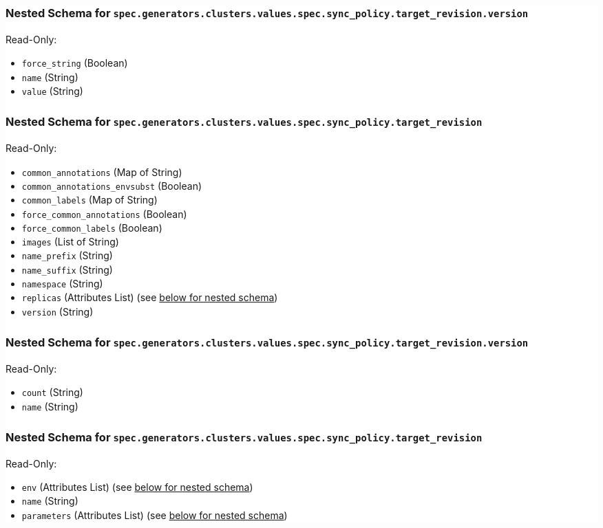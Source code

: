 
<a id="nestedatt--spec--generators--clusters--values--spec--sync_policy--target_revision--parameters"></a>
### Nested Schema for `spec.generators.clusters.values.spec.sync_policy.target_revision.version`

Read-Only:

- `force_string` (Boolean)
- `name` (String)
- `value` (String)



<a id="nestedatt--spec--generators--clusters--values--spec--sync_policy--kustomize"></a>
### Nested Schema for `spec.generators.clusters.values.spec.sync_policy.target_revision`

Read-Only:

- `common_annotations` (Map of String)
- `common_annotations_envsubst` (Boolean)
- `common_labels` (Map of String)
- `force_common_annotations` (Boolean)
- `force_common_labels` (Boolean)
- `images` (List of String)
- `name_prefix` (String)
- `name_suffix` (String)
- `namespace` (String)
- `replicas` (Attributes List) (see [below for nested schema](#nestedatt--spec--generators--clusters--values--spec--sync_policy--target_revision--replicas))
- `version` (String)

<a id="nestedatt--spec--generators--clusters--values--spec--sync_policy--target_revision--replicas"></a>
### Nested Schema for `spec.generators.clusters.values.spec.sync_policy.target_revision.version`

Read-Only:

- `count` (String)
- `name` (String)



<a id="nestedatt--spec--generators--clusters--values--spec--sync_policy--plugin"></a>
### Nested Schema for `spec.generators.clusters.values.spec.sync_policy.target_revision`

Read-Only:

- `env` (Attributes List) (see [below for nested schema](#nestedatt--spec--generators--clusters--values--spec--sync_policy--target_revision--env))
- `name` (String)
- `parameters` (Attributes List) (see [below for nested schema](#nestedatt--spec--generators--clusters--values--spec--sync_policy--target_revision--parameters))
